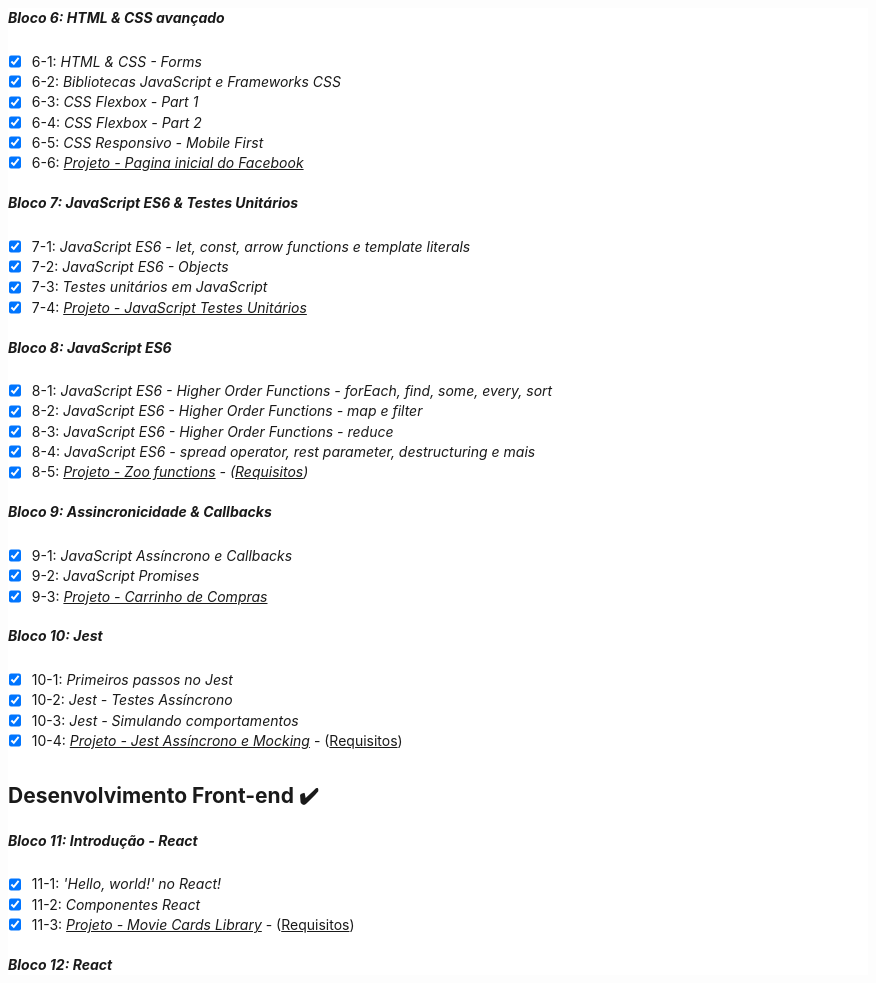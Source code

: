 ##### Bloco 6: HTML & CSS avançado

- [x] 6-1: _HTML & CSS - Forms_
- [x] 6-2: _Bibliotecas JavaScript e Frameworks CSS_
- [x] 6-3: _CSS Flexbox - Part 1_
- [x] 6-4: _CSS Flexbox - Part 2_
- [x] 6-5: _CSS Responsivo - Mobile First_
- [x] 6-6: _[Projeto - Pagina inicial do Facebook](https://github.com/tryber/sd-010-a-project-facebook-signup/pull/24)_

##### Bloco 7: JavaScript ES6 & Testes Unitários

- [x] 7-1: _JavaScript ES6 - let, const, arrow functions e template literals_
- [x] 7-2: _JavaScript ES6 - Objects_
- [x] 7-3: _Testes unitários em JavaScript_
- [x] 7-4: _[Projeto - JavaScript Testes Unitários](https://github.com/tryber/sd-010-a-project-js-unit-tests/pull/45)_

##### Bloco 8: JavaScript ES6

- [x] 8-1: _JavaScript ES6 - Higher Order Functions - forEach, find, some, every, sort_
- [x] 8-2: _JavaScript ES6 - Higher Order Functions - map e filter_
- [x] 8-3: _JavaScript ES6 - Higher Order Functions - reduce_
- [x] 8-4: _JavaScript ES6 - spread operator, rest parameter, destructuring e mais_
- [x] 8-5: _[Projeto - Zoo functions](https://github.com/tryber/sd-010-a-project-zoo-functions/pull/53) - ([Requisitos](https://github.com/tryber/sd-010-a-project-zoo-functions#requisitos-do-projeto))_

##### Bloco 9: Assincronicidade & Callbacks

- [x] 9-1: _JavaScript Assíncrono e Callbacks_
- [x] 9-2: _JavaScript Promises_
- [x] 9-3: _[Projeto - Carrinho de Compras](https://github.com/tryber/sd-010-a-project-shopping-cart/pull/28)_

##### Bloco 10: Jest

- [x] 10-1: _Primeiros passos no Jest_
- [x] 10-2: _Jest - Testes Assíncrono_
- [x] 10-3: _Jest - Simulando comportamentos_
- [x] 10-4: _[Projeto - Jest Assíncrono e Mocking](https://github.com/tryber/sd-010-a-project-jest/pull/19)_ - ([Requisitos](https://github.com/tryber/sd-010-a-project-jest#requisitos-do-projeto))

## Desenvolvimento Front-end ✔️

##### Bloco 11: Introdução - React

- [x] 11-1: _'Hello, world!' no React!_
- [x] 11-2: _Componentes React_
- [x] 11-3: _[Projeto - Movie Cards Library](https://github.com/tryber/sd-010-a-project-movie-cards-library/pull/10)_ - ([Requisitos](https://github.com/tryber/sd-010-a-project-movie-cards-library#requisitos-do-projeto))

##### Bloco 12: React
